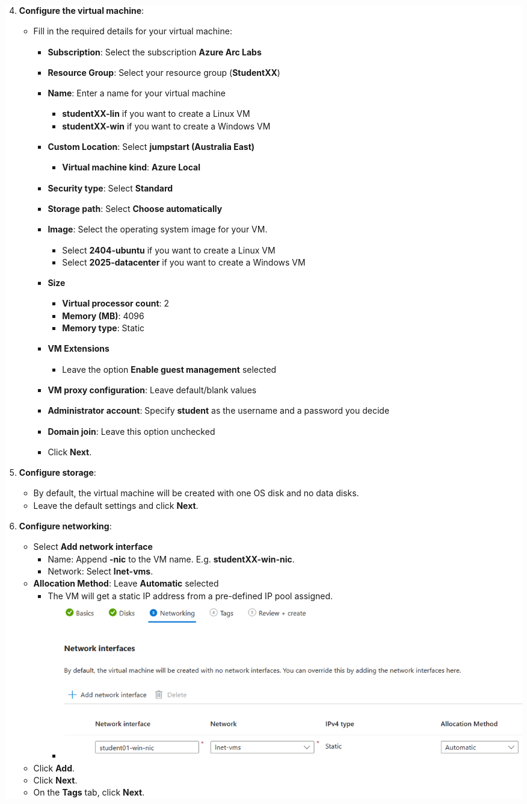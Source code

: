 4. **Configure the virtual machine**:
   - Fill in the required details for your virtual machine:
     - **Subscription**: Select the subscription **Azure Arc Labs**
     - **Resource Group**: Select your resource group (**StudentXX**)
     - **Name**: Enter a name for your virtual machine
         - **studentXX-lin** if you want to create a Linux VM
         - **studentXX-win** if you want to create a Windows VM
     - **Custom Location**: Select **jumpstart (Australia East)**
         - **Virtual machine kind**: **Azure Local**
     - **Security type**: Select **Standard**
     - **Storage path**: Select **Choose automatically**
     - **Image**: Select the operating system image for your VM.
         - Select **2404-ubuntu** if you want to create a Linux VM
         - Select **2025-datacenter** if you want to create a Windows VM
     - **Size**
         - **Virtual processor count**: 2
         - **Memory (MB)**: 4096
         - **Memory type**: Static
     - **VM Extensions**
        - Leave the option **Enable guest management** selected
     - **VM proxy configuration**: Leave default/blank values
     - **Administrator account**: Specify **student** as the username and a password you decide
     - **Domain join**: Leave this option unchecked

     - Click **Next**.

5. **Configure storage**:
   - By default, the virtual machine will be created with one OS disk and no data disks.
   - Leave the default settings and click **Next**.

6. **Configure networking**:
   - Select **Add network interface**
       - Name: Append **-nic** to the VM name. E.g. **studentXX-win-nic**.
       - Network: Select **lnet-vms**.
   - **Allocation Method**: Leave **Automatic** selected
       - The VM will get a static IP address from a pre-defined IP pool assigned.
         - ![Screenshot of Add NIC](./Add_Azure_Local_vm3.png)
   - Click **Add**.
   - Click **Next**.
   - On the **Tags** tab, click **Next**.
